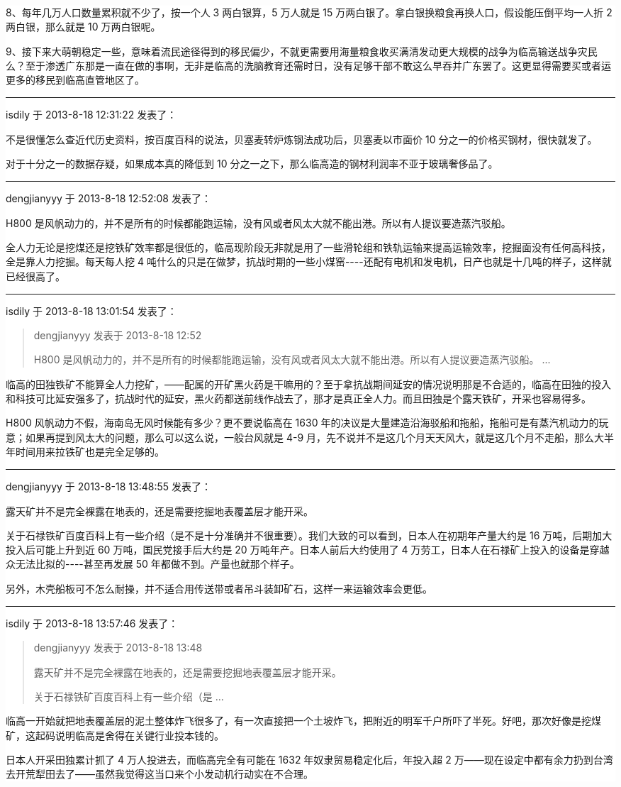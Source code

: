 8、每年几万人口数量累积就不少了，按一个人 3 两白银算，5 万人就是 15 万两白银了。拿白银换粮食再换人口，假设能压倒平均一人折 2 两白银，那么就是 10 万两白银呢。

9、接下来大萌朝稳定一些，意味着流民途径得到的移民偏少，不就更需要用海量粮食收买满清发动更大规模的战争为临高输送战争灾民么？至于渗透广东那是一直在做的事啊，无非是临高的洗脑教育还需时日，没有足够干部不敢这么早吞并广东罢了。这更显得需要买或者运更多的移民到临高直管地区了。

---

isdily 于 2013-8-18 12:31:22 发表了：

不是很懂怎么查近代历史资料，按百度百科的说法，贝塞麦转炉炼钢法成功后，贝塞麦以市面价 10 分之一的价格买钢材，很快就发了。

对于十分之一的数据存疑，如果成本真的降低到 10 分之一之下，那么临高造的钢材利润率不亚于玻璃奢侈品了。

---

dengjianyyy 于 2013-8-18 12:52:08 发表了：

H800 是风帆动力的，并不是所有的时候都能跑运输，没有风或者风太大就不能出港。所以有人提议要造蒸汽驳船。

全人力无论是挖煤还是挖铁矿效率都是很低的，临高现阶段无非就是用了一些滑轮组和铁轨运输来提高运输效率，挖掘面没有任何高科技，全是靠人力挖掘。每天每人挖 4 吨什么的只是在做梦，抗战时期的一些小煤窑----还配有电机和发电机，日产也就是十几吨的样子，这样就已经很高了。

---

isdily 于 2013-8-18 13:01:54 发表了：

> dengjianyyy 发表于 2013-8-18 12:52
>
> H800 是风帆动力的，并不是所有的时候都能跑运输，没有风或者风太大就不能出港。所以有人提议要造蒸汽驳船。 ...

临高的田独铁矿不能算全人力挖矿，——配属的开矿黑火药是干嘛用的？至于拿抗战期间延安的情况说明那是不合适的，临高在田独的投入和科技可比延安强多了，抗战时代的延安，黑火药都送前线作战去了，那才是真正全人力。而且田独是个露天铁矿，开采也容易得多。

H800 风帆动力不假，海南岛无风时候能有多少？更不要说临高在 1630 年的决议是大量建造沿海驳船和拖船，拖船可是有蒸汽机动力的玩意；如果再提到风太大的问题，那么可以这么说，一般台风就是 4-9 月，先不说并不是这几个月天天风大，就是这几个月不走船，那么大半年时间用来拉铁矿也是完全足够的。

---

dengjianyyy 于 2013-8-18 13:48:55 发表了：

露天矿并不是完全裸露在地表的，还是需要挖掘地表覆盖层才能开采。

关于石禄铁矿百度百科上有一些介绍（是不是十分准确并不很重要）。我们大致的可以看到，日本人在初期年产量大约是 16 万吨，后期加大投入后可能上升到近 60 万吨，国民党接手后大约是 20 万吨年产。日本人前后大约使用了 4 万劳工，日本人在石禄矿上投入的设备是穿越众无法比拟的----甚至再发展 50 年都做不到。产量也就那个样子。

另外，木壳船板可不怎么耐操，并不适合用传送带或者吊斗装卸矿石，这样一来运输效率会更低。

---

isdily 于 2013-8-18 13:57:46 发表了：

> dengjianyyy 发表于 2013-8-18 13:48
>
> 露天矿并不是完全裸露在地表的，还是需要挖掘地表覆盖层才能开采。
>
> 关于石禄铁矿百度百科上有一些介绍（是 ...

临高一开始就把地表覆盖层的泥土整体炸飞很多了，有一次直接把一个土坡炸飞，把附近的明军千户所吓了半死。好吧，那次好像是挖煤矿，这起码说明临高是舍得在关键行业投本钱的。

日本人开采田独累计抓了 4 万人投进去，而临高完全有可能在 1632 年奴隶贸易稳定化后，年投入超 2 万——现在设定中都有余力扔到台湾去开荒犁田去了——虽然我觉得这当口来个小发动机行动实在不合理。
